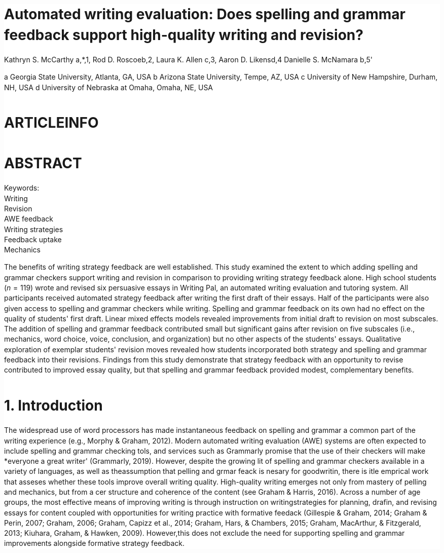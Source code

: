 # Automated writing evaluation: Does spelling and grammar feedback support high-quality writing and revision?

Kathryn S. McCarthy a,\*,1, Rod D. Roscoeb,2, Laura K. Allen c,3, Aaron D. Likensd,4 Danielle S. McNamara b,5'

a Georgia State University, Atlanta, GA, USA b Arizona State University, Tempe, AZ, USA c University of New Hampshire, Durham, NH, USA d University of Nebraska at Omaha, Omaha, NE, USA

# ARTICLEINFO

# ABSTRACT

Keywords:   
Writing   
Revision   
AWE feedback   
Writing strategies   
Feedback uptake   
Mechanics

The benefits of writing strategy feedback are well established. This study examined the extent to which adding spelling and grammar checkers support writing and revision in comparison to providing writing strategy feedback alone. High school students $( n = 1 1 9 )$ wrote and revised six persuasive essays in Writing Pal, an automated writing evaluation and tutoring system. All participants received automated strategy feedback after writing the first draft of their essays. Half of the participants were also given access to spelling and grammar checkers while writing. Spelling and grammar feedback on its own had no effect on the quality of students' first draft. Linear mixed effects models revealed improvements from initial draft to revision on most subscales. The addition of spelling and grammar feedback contributed small but significant gains after revision on five subscales (i.e., mechanics, word choice, voice, conclusion, and organization) but no other aspects of the students' essays. Qualitative exploration of exemplar students' revision moves revealed how students incorporated both strategy and spelling and grammar feedback into their revisions. Findings from this study demonstrate that strategy feedback with an opportunity to revise contributed to improved essay quality, but that spelling and grammar feedback provided modest, complementary benefits.

# 1. Introduction

The widespread use of word processors has made instantaneous feedback on spelling and grammar a common part of the writing experience (e.g., Morphy & Graham, 2012). Modern automated writing evaluation (AWE) systems are often expected to include spelling and grammar checking tols, and services such as Grammarly promise that the use of their checkers will make \*everyone a great writer' (Grammarly, 2019). However, despite the growing lit of spelling and grammar checkers available in a variety of languages, as well as theassumption that pelling and grmar feack is nesary for goodwritin, there is itle emprical work that asseses whether these tools improve overall writing quality. High-quality writing emerges not only from mastery of pelling and mechanics, but from a cer structure and coherence of the content (see Graham & Harris, 2016). Across a number of age groups, the most effective means of improving writing is through instruction on writingstrategies for planning, drafin, and revising essays for content coupled with opportunities for writing practice with formative feedack (Gillespie & Graham, 2014; Graham & Perin, 2007; Graham, 2006; Graham, Capizz et al., 2014; Graham, Hars, & Chambers, 2015; Graham, MacArthur, & Fitzgerald, 2013; Kiuhara, Graham, & Hawken, 2009). However,this does not exclude the need for supporting spelling and grammar improvements alongside formative strategy feedback.
